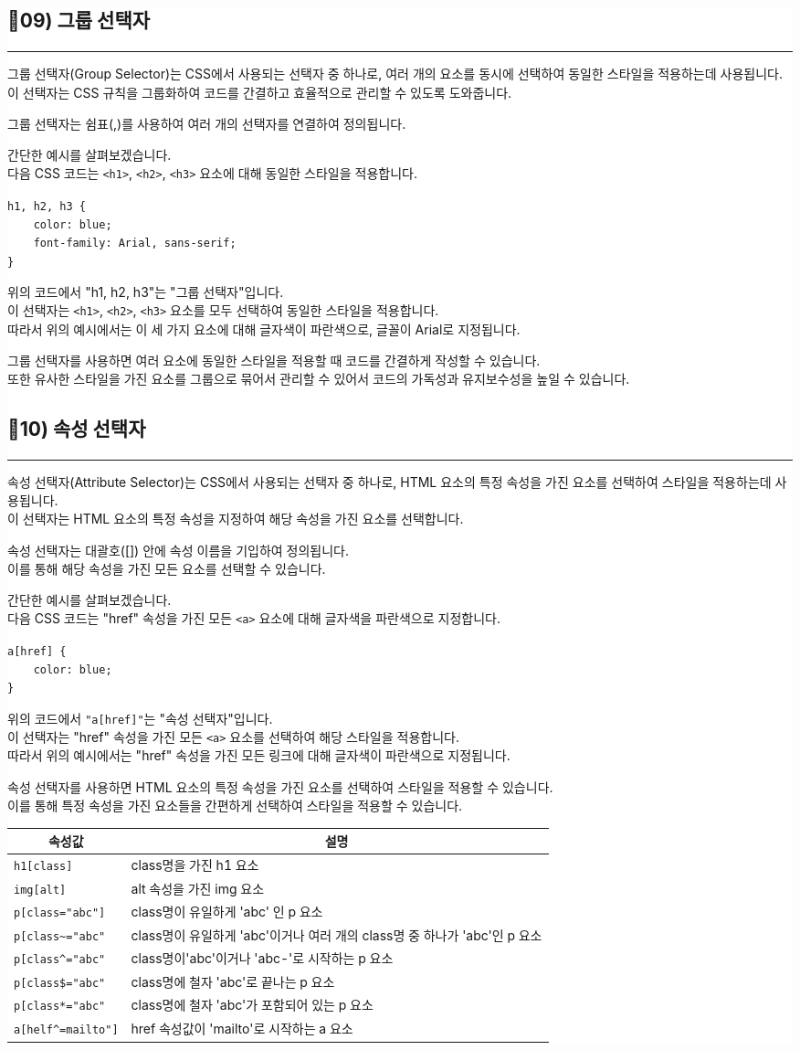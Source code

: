 ## 📍**09) 그룹 선택자**
---

그룹 선택자(Group Selector)는 CSS에서 사용되는 선택자 중 하나로, 여러 개의 요소를 동시에 선택하여 동일한 스타일을 적용하는데 사용됩니다.    
이 선택자는 CSS 규칙을 그룹화하여 코드를 간결하고 효율적으로 관리할 수 있도록 도와줍니다.   

그룹 선택자는 쉼표(,)를 사용하여 여러 개의 선택자를 연결하여 정의됩니다.   

간단한 예시를 살펴보겠습니다.    
다음 CSS 코드는 `<h1>`, `<h2>`, `<h3>` 요소에 대해 동일한 스타일을 적용합니다.   

```
h1, h2, h3 {
    color: blue;
    font-family: Arial, sans-serif;
}
```

위의 코드에서 "h1, h2, h3"는 "그룹 선택자"입니다.    
이 선택자는 `<h1>`, `<h2>`, `<h3>` 요소를 모두 선택하여 동일한 스타일을 적용합니다.    
따라서 위의 예시에서는 이 세 가지 요소에 대해 글자색이 파란색으로, 글꼴이 Arial로 지정됩니다.   

그룹 선택자를 사용하면 여러 요소에 동일한 스타일을 적용할 때 코드를 간결하게 작성할 수 있습니다.    
또한 유사한 스타일을 가진 요소를 그룹으로 묶어서 관리할 수 있어서 코드의 가독성과 유지보수성을 높일 수 있습니다.   


## 📍**10) 속성 선택자**
---

속성 선택자(Attribute Selector)는 CSS에서 사용되는 선택자 중 하나로, HTML 요소의 특정 속성을 가진 요소를 선택하여 스타일을 적용하는데 사용됩니다.    
이 선택자는 HTML 요소의 특정 속성을 지정하여 해당 속성을 가진 요소를 선택합니다.   

속성 선택자는 대괄호([]) 안에 속성 이름을 기입하여 정의됩니다.    
이를 통해 해당 속성을 가진 모든 요소를 선택할 수 있습니다.   

간단한 예시를 살펴보겠습니다.    
다음 CSS 코드는 "href" 속성을 가진 모든 `<a>` 요소에 대해 글자색을 파란색으로 지정합니다.   

```
a[href] {
    color: blue;
}
```

위의 코드에서 `"a[href]"`는 "속성 선택자"입니다.    
이 선택자는 "href" 속성을 가진 모든 `<a>` 요소를 선택하여 해당 스타일을 적용합니다.    
따라서 위의 예시에서는 "href" 속성을 가진 모든 링크에 대해 글자색이 파란색으로 지정됩니다.   

속성 선택자를 사용하면 HTML 요소의 특정 속성을 가진 요소를 선택하여 스타일을 적용할 수 있습니다.    
이를 통해 특정 속성을 가진 요소들을 간편하게 선택하여 스타일을 적용할 수 있습니다.   

| 속성값               | 설명                                          |
|--------------------|--------------------------------------------------------------|
| `h1[class]`        | class명을 가진 h1 요소                                          |
| `img[alt]`         | alt 속성을 가진 img 요소                                         |
| `p[class="abc"]`   | class명이 유일하게 'abc' 인 p 요소                                |
| `p[class~="abc"`   | class명이 유일하게 'abc'이거나 여러 개의 class명 중 하나가 'abc'인 p 요소|
| `p[class^="abc"`   | class명이'abc'이거나 'abc-'로 시작하는 p 요소                       |
| `p[class$="abc"`   | class명에 철자 'abc'로 끝나는 p 요소                               |
| `p[class*="abc"`   |  class명에 철자 'abc'가 포함되어 있는 p 요소                        |
| `a[helf^=mailto"]` | href 속성값이 'mailto'로 시작하는 a 요소                           |
